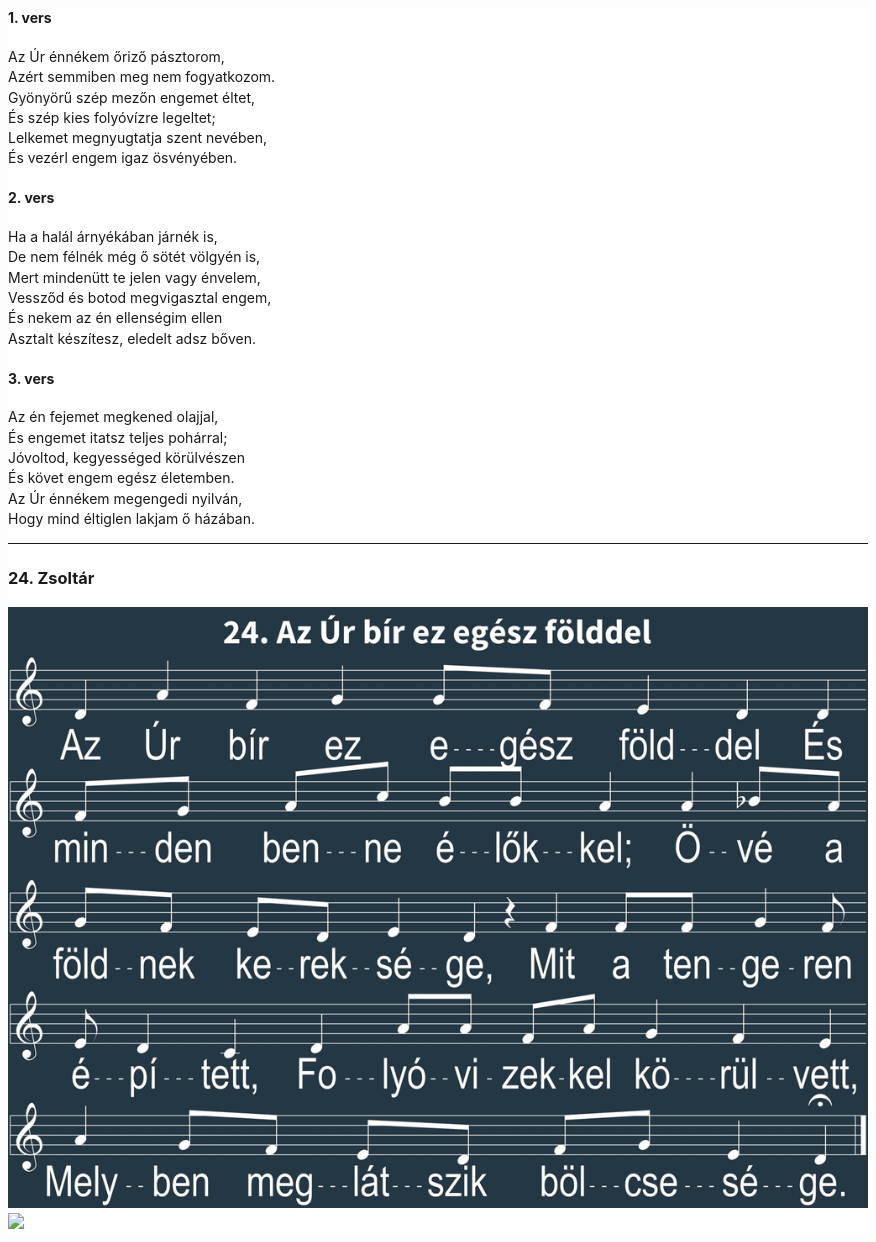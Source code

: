 
#### 1. vers

 Az Úr énnékem őriző pásztorom,\
 Azért semmiben meg nem fogyatkozom.\
 Gyönyörű szép mezőn engemet éltet,\
 És szép kies folyóvízre legeltet;\
 Lelkemet megnyugtatja szent nevében, \
 És vezérl engem igaz ösvényében.

#### 2. vers

 Ha a halál árnyékában járnék is,\
 De nem félnék még ő sötét völgyén is, \
 Mert mindenütt te jelen vagy énvelem, \
 Vessződ és botod megvigasztal engem,\
 És nekem az én ellenségim ellen\
 Asztalt készítesz, eledelt adsz bőven.

#### 3. vers

 Az én fejemet megkened olajjal,\
 És engemet itatsz teljes pohárral;\
 Jóvoltod, kegyességed körülvészen\
 És követ engem egész életemben.\
 Az Úr énnékem megengedi nyilván,\
 Hogy mind éltiglen lakjam ő házában.
<hr />

### 24. Zsoltár

<img src="img/024      Az Úr bír ez egész földdel [Original Size]_optimised.jpg">
<img src="img/024-2       Ki mégyen fel [Original Size]_optimised.jpg">
